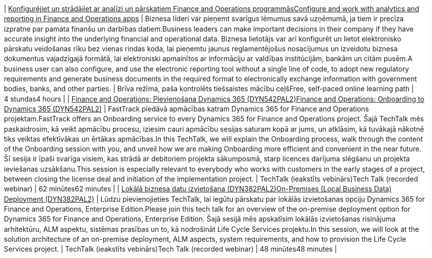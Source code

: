 | [<span data-ttu-id="74c3d-160">Konfigurējiet un strādājiet ar analīzi un pārskatiem Finance and Operations programmās</span><span class="sxs-lookup"><span data-stu-id="74c3d-160">Configure and work with analytics and reporting in Finance and Operations apps</span></span>](https://docs.microsoft.com/learn/paths/configure-analytics-reporting-finance-operations/) | <span data-ttu-id="74c3d-161">Biznesa līderi var pieņemt svarīgus lēmumus savā uzņēmumā, ja tiem ir precīza izpratne par pamata finanšu un darbības datiem.</span><span class="sxs-lookup"><span data-stu-id="74c3d-161">Business leaders can make important decisions in their company if they have accurate insight into the underlying financial and operational data.</span></span> <span data-ttu-id="74c3d-162">Biznesa lietotājs var arī konfigurēt un lietot elektronisko pārskatu veidošanas rīku bez vienas rindas koda, lai pieņemtu jaunus reglamentējošus nosacījumus un izveidotu biznesa dokumentus vajadzīgajā formātā, lai elektroniski apmainītos ar informāciju ar valdības institūcijām, bankām un citām pusēm.</span><span class="sxs-lookup"><span data-stu-id="74c3d-162">A business user can also configure, and use the electronic reporting tool without a single line of code, to adopt new regulatory requirements and generate business documents in the required format to electronically exchange information with government bodies, banks, and other parties.</span></span> | <span data-ttu-id="74c3d-163">Brīva režīma, paša kontrolēts tiešsaistes mācību ceļš</span><span class="sxs-lookup"><span data-stu-id="74c3d-163">Free, self-paced online learning path</span></span> | <span data-ttu-id="74c3d-164">4 stundas</span><span class="sxs-lookup"><span data-stu-id="74c3d-164">4 hours</span></span> |
| [<span data-ttu-id="74c3d-165">Finance and Operations: Pievienošana Dynamics 365 (DYN542PAL2)</span><span class="sxs-lookup"><span data-stu-id="74c3d-165">Finance and Operations: Onboarding to Dynamics 365 (DYN542PAL2)</span></span>](https://community.dynamics.com/365/b/techtalks/posts/finance-and-operations-onboarding-to-dynamics-365-1-10-19) | <span data-ttu-id="74c3d-166">FastTrack piedāvā apmācības katram Dynamics 365 for Finance and Operations projektam.</span><span class="sxs-lookup"><span data-stu-id="74c3d-166">FastTrack offers an Onboarding service to every Dynamics 365 for Finance and Operations project.</span></span> <span data-ttu-id="74c3d-167">Šajā TechTalk mēs paskaidrosim, kā veikt apmācību procesu, iziesim cauri apmācību sesijas saturam kopā ar jums, un atklāsim, kā tuvākajā nākotnē tiks veiktas efektīvākas un ērtākas apmācības.</span><span class="sxs-lookup"><span data-stu-id="74c3d-167">In this TechTalk, we will explain the Onboarding process, walk through the content of the Onboarding session with you, and unveil how we are making Onboarding more efficient and convenient in the near future.</span></span> <span data-ttu-id="74c3d-168">Šī sesija ir īpaši svarīga visiem, kas strādā ar debitoriem projekta sākumposmā, starp licences darījuma slēgšanu un projekta ieviešanas uzsākšanu.</span><span class="sxs-lookup"><span data-stu-id="74c3d-168">This session is especially relevant to everybody who works with customers in the early stages of a project, between closing the license deal and initiation of the implementation project.</span></span> | <span data-ttu-id="74c3d-169">TechTalk (ieakstīts vebinārs)</span><span class="sxs-lookup"><span data-stu-id="74c3d-169">Tech Talk (recorded webinar)</span></span> | <span data-ttu-id="74c3d-170">62 minūtes</span><span class="sxs-lookup"><span data-stu-id="74c3d-170">62 minutes</span></span> |
| [<span data-ttu-id="74c3d-171">Lokālā biznesa datu izvietošana (DYN382PAL2)</span><span class="sxs-lookup"><span data-stu-id="74c3d-171">On-Premises (Local Business Data) Deployment (DYN382PAL2)</span></span>](https://community.dynamics.com/365/b/techtalks/posts/on-premises-local-business-data-deployment-october-19-2017) | <span data-ttu-id="74c3d-172">Lūdzu pievienojieties TechTalk, lai iegūtu pārskatu par lokālās izvietošanas opciju Dynamics 365 for Finance and Operations, Enterprise Edition.</span><span class="sxs-lookup"><span data-stu-id="74c3d-172">Please join this tech talk for an overview of the on-premise deployment option for Dynamics 365 for Finance and Operations, Enterprise Edition.</span></span> <span data-ttu-id="74c3d-173">Šajā sesijā mēs apskatīsim lokālās izvietošanas risinājuma arhitektūru, ALM aspektu, sistēmas prasības un to, kā nodrošināt Life Cycle Services projektu.</span><span class="sxs-lookup"><span data-stu-id="74c3d-173">In this session, we will look at the solution architecture of an on-premise deployment, ALM aspects, system requirements, and how to provision the Life Cycle Services project.</span></span> | <span data-ttu-id="74c3d-174">TechTalk (ieakstīts vebinārs)</span><span class="sxs-lookup"><span data-stu-id="74c3d-174">Tech Talk (recorded webinar)</span></span> | <span data-ttu-id="74c3d-175">48 minūtes</span><span class="sxs-lookup"><span data-stu-id="74c3d-175">48 minutes</span></span> |